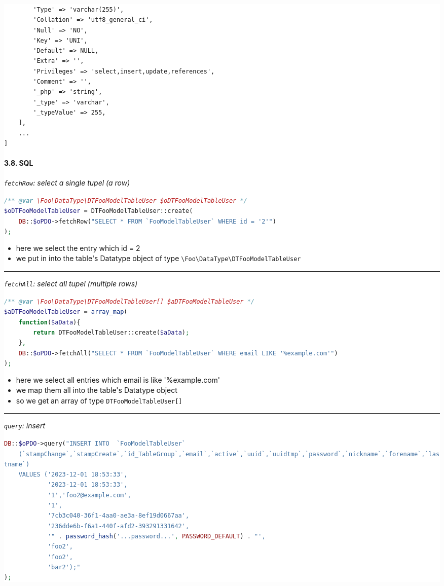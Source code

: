 ~~~
        'Type' => 'varchar(255)',
        'Collation' => 'utf8_general_ci',
        'Null' => 'NO',
        'Key' => 'UNI',
        'Default' => NULL,
        'Extra' => '',
        'Privileges' => 'select,insert,update,references',
        'Comment' => '',
        '_php' => 'string',
        '_type' => 'varchar',
        '_typeValue' => 255,
    ],
    ...
]
~~~

<a id="3-8"></a>  
#### 3.8. SQL

_`fetchRow`: select a single tupel (a row)_
~~~php
/** @var \Foo\DataType\DTFooModelTableUser $oDTFooModelTableUser */
$oDTFooModelTableUser = DTFooModelTableUser::create(
    DB::$oPDO->fetchRow("SELECT * FROM `FooModelTableUser` WHERE id = '2'")
);
~~~
- here we select the entry which id = 2
- we put in into the table's Datatype object of type `\Foo\DataType\DTFooModelTableUser`

---

_`fetchAll`: select all tupel (multiple rows)_
~~~php
/** @var \Foo\DataType\DTFooModelTableUser[] $aDTFooModelTableUser */
$aDTFooModelTableUser = array_map(
    function($aData){
        return DTFooModelTableUser::create($aData);
    },
    DB::$oPDO->fetchAll("SELECT * FROM `FooModelTableUser` WHERE email LIKE '%example.com'")
);
~~~
- here we select all entries which email is like '%example.com'
- we map them all into the table's Datatype object
- so we get an array of type `DTFooModelTableUser[]`

---

_`query`: insert_  
~~~php
DB::$oPDO->query("INSERT INTO  `FooModelTableUser` 
    (`stampChange`,`stampCreate`,`id_TableGroup`,`email`,`active`,`uuid`,`uuidtmp`,`password`,`nickname`,`forename`,`lastname`) 
    VALUES ('2023-12-01 18:53:33',
            '2023-12-01 18:53:33',
            '1','foo2@example.com',
            '1',
            '7cb3c040-36f1-4aa0-ae3a-8ef19d0667aa',
            '236dde6b-f6a1-440f-afd2-393291331642',
            '" . password_hash('...password...', PASSWORD_DEFAULT) . "',
            'foo2',
            'foo2',
            'bar2');"
);
~~~
